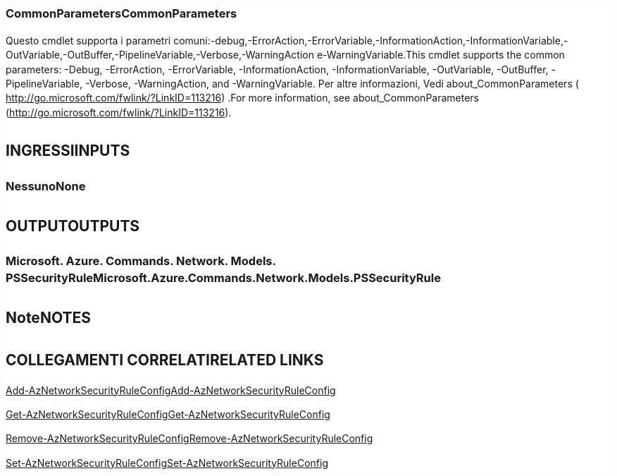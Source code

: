 ### <span data-ttu-id="edbf5-175">CommonParameters</span><span class="sxs-lookup"><span data-stu-id="edbf5-175">CommonParameters</span></span>
<span data-ttu-id="edbf5-176">Questo cmdlet supporta i parametri comuni:-debug,-ErrorAction,-ErrorVariable,-InformationAction,-InformationVariable,-OutVariable,-OutBuffer,-PipelineVariable,-Verbose,-WarningAction e-WarningVariable.</span><span class="sxs-lookup"><span data-stu-id="edbf5-176">This cmdlet supports the common parameters: -Debug, -ErrorAction, -ErrorVariable, -InformationAction, -InformationVariable, -OutVariable, -OutBuffer, -PipelineVariable, -Verbose, -WarningAction, and -WarningVariable.</span></span> <span data-ttu-id="edbf5-177">Per altre informazioni, Vedi about_CommonParameters ( http://go.microsoft.com/fwlink/?LinkID=113216) .</span><span class="sxs-lookup"><span data-stu-id="edbf5-177">For more information, see about_CommonParameters (http://go.microsoft.com/fwlink/?LinkID=113216).</span></span>

## <span data-ttu-id="edbf5-178">INGRESSI</span><span class="sxs-lookup"><span data-stu-id="edbf5-178">INPUTS</span></span>

### <span data-ttu-id="edbf5-179">Nessuno</span><span class="sxs-lookup"><span data-stu-id="edbf5-179">None</span></span>

## <span data-ttu-id="edbf5-180">OUTPUT</span><span class="sxs-lookup"><span data-stu-id="edbf5-180">OUTPUTS</span></span>

### <span data-ttu-id="edbf5-181">Microsoft. Azure. Commands. Network. Models. PSSecurityRule</span><span class="sxs-lookup"><span data-stu-id="edbf5-181">Microsoft.Azure.Commands.Network.Models.PSSecurityRule</span></span>

## <span data-ttu-id="edbf5-182">Note</span><span class="sxs-lookup"><span data-stu-id="edbf5-182">NOTES</span></span>

## <span data-ttu-id="edbf5-183">COLLEGAMENTI CORRELATI</span><span class="sxs-lookup"><span data-stu-id="edbf5-183">RELATED LINKS</span></span>

[<span data-ttu-id="edbf5-184">Add-AzNetworkSecurityRuleConfig</span><span class="sxs-lookup"><span data-stu-id="edbf5-184">Add-AzNetworkSecurityRuleConfig</span></span>](./Add-AzNetworkSecurityRuleConfig.md)

[<span data-ttu-id="edbf5-185">Get-AzNetworkSecurityRuleConfig</span><span class="sxs-lookup"><span data-stu-id="edbf5-185">Get-AzNetworkSecurityRuleConfig</span></span>](./Get-AzNetworkSecurityRuleConfig.md)

[<span data-ttu-id="edbf5-186">Remove-AzNetworkSecurityRuleConfig</span><span class="sxs-lookup"><span data-stu-id="edbf5-186">Remove-AzNetworkSecurityRuleConfig</span></span>](./Remove-AzNetworkSecurityRuleConfig.md)

[<span data-ttu-id="edbf5-187">Set-AzNetworkSecurityRuleConfig</span><span class="sxs-lookup"><span data-stu-id="edbf5-187">Set-AzNetworkSecurityRuleConfig</span></span>](./Set-AzNetworkSecurityRuleConfig.md)


